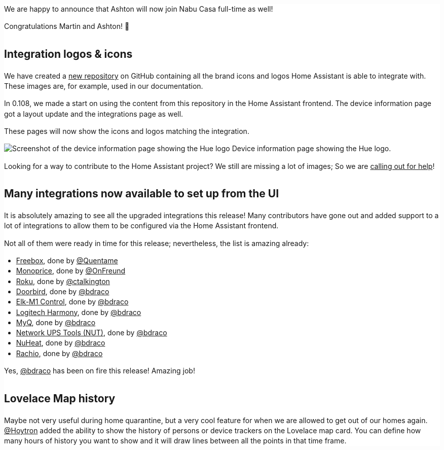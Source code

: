 We are happy to announce that Ashton will now join Nabu Casa full-time as well!

Congratulations Martin and Ashton! 🎉

## Integration logos & icons

We have created a [new repository](https://github.com/home-assistant/brands)
on GitHub containing all the brand icons and logos Home Assistant is able to
integrate with. These images are, for example, used in our documentation.

In 0.108, we made a start on using the content from this repository in the
Home Assistant frontend. The device information page got a layout update and
the integrations page as well.

These pages will now show the icons and logos matching the integration.

<p class='img'>
<img src='/images/blog/2020-04-0.108/device-info-page.png' alt='Screenshot of the device information page showing the Hue logo'></a>
Device information page showing the Hue logo.
</p>

Looking for a way to contribute to the Home Assistant project?
We still are missing a lot of images; So we are
[calling out for help](https://github.com/home-assistant/brands/issues)!

## Many integrations now available to set up from the UI

It is absolutely amazing to see all the upgraded integrations this release!
Many contributors have gone out and added support to a lot of integrations
to allow them to be configured via the Home Assistant frontend.

Not all of them were ready in time for this release; nevertheless, the list is
amazing already:

- [Freebox][freebox docs], done by [@Quentame]
- [Monoprice][monoprice docs], done by [@OnFreund]
- [Roku][roku docs], done by [@ctalkington]
- [Doorbird][doorbird docs], done by [@bdraco]
- [Elk-M1 Control][elkm1 docs], done by [@bdraco]
- [Logitech Harmony][harmony docs], done by [@bdraco]
- [MyQ][myq docs], done by [@bdraco]
- [Network UPS Tools (NUT)][nut docs], done by [@bdraco]
- [NuHeat][nuheat docs], done by [@bdraco]
- [Rachio][rachio docs], done by [@bdraco]

Yes, [@bdraco] has been on fire this release! Amazing job!

## Lovelace Map history

Maybe not very useful during home quarantine, but a very cool feature for when
we are allowed to get out of our homes again.
[@Hoytron](https://github.com/Hoytron) added the ability to show the history of
persons or device trackers on the Lovelace map card. You can define how many hours of history
you want to show and it will draw lines between all the points in that
time frame.


[#33606]: https://github.com/home-assistant/core/pull/33606
[#33760]: https://github.com/home-assistant/core/pull/33760
[#33788]: https://github.com/home-assistant/core/pull/33788
[#33815]: https://github.com/home-assistant/core/pull/33815
[#33819]: https://github.com/home-assistant/core/pull/33819
[#33823]: https://github.com/home-assistant/core/pull/33823
[#33824]: https://github.com/home-assistant/core/pull/33824
[#33825]: https://github.com/home-assistant/core/pull/33825
[#33843]: https://github.com/home-assistant/core/pull/33843
[#33849]: https://github.com/home-assistant/core/pull/33849
[#33856]: https://github.com/home-assistant/core/pull/33856
[#33857]: https://github.com/home-assistant/core/pull/33857
[@Adminiuga]: https://github.com/Adminiuga
[@bachya]: https://github.com/bachya
[@balloob]: https://github.com/balloob
[@basnijholt]: https://github.com/basnijholt
[@bdraco]: https://github.com/bdraco
[@ctalkington]: https://github.com/ctalkington
[@danbishop]: https://github.com/danbishop
[@janiversen]: https://github.com/janiversen
[@raman325]: https://github.com/raman325
[@swails]: https://github.com/swails
[doorbird docs]: /integrations/doorbird/
[ipp docs]: /integrations/ipp/
[kef docs]: /integrations/kef/
[lutron_caseta docs]: /integrations/lutron_caseta/
[modbus docs]: /integrations/modbus/
[octoprint docs]: /integrations/octoprint/
[recollect_waste docs]: /integrations/recollect_waste/
[tplink docs]: /integrations/tplink/
[tts docs]: /integrations/tts/
[vizio docs]: /integrations/vizio/
[zha docs]: /integrations/zha/
[#33447]: https://github.com/home-assistant/core/pull/33447
[#33755]: https://github.com/home-assistant/core/pull/33755
[#33805]: https://github.com/home-assistant/core/pull/33805
[#33821]: https://github.com/home-assistant/core/pull/33821
[#33840]: https://github.com/home-assistant/core/pull/33840
[#33865]: https://github.com/home-assistant/core/pull/33865
[#33869]: https://github.com/home-assistant/core/pull/33869
[#33877]: https://github.com/home-assistant/core/pull/33877
[#33891]: https://github.com/home-assistant/core/pull/33891
[#33898]: https://github.com/home-assistant/core/pull/33898
[#33906]: https://github.com/home-assistant/core/pull/33906
[#33909]: https://github.com/home-assistant/core/pull/33909
[#33912]: https://github.com/home-assistant/core/pull/33912
[#33916]: https://github.com/home-assistant/core/pull/33916
[#33924]: https://github.com/home-assistant/core/pull/33924
[#33928]: https://github.com/home-assistant/core/pull/33928
[#33931]: https://github.com/home-assistant/core/pull/33931
[@L-Henke]: https://github.com/L-Henke
[@OnFreund]: https://github.com/OnFreund
[@balloob]: https://github.com/balloob
[@bdraco]: https://github.com/bdraco
[@bramkragten]: https://github.com/bramkragten
[@carlos-sarmiento]: https://github.com/carlos-sarmiento
[@ctalkington]: https://github.com/ctalkington
[@janiversen]: https://github.com/janiversen
[@jjlawren]: https://github.com/jjlawren
[@kit-klein]: https://github.com/kit-klein
[@raman325]: https://github.com/raman325
[bayesian docs]: /integrations/bayesian/
[frontend docs]: /integrations/frontend/
[ipp docs]: /integrations/ipp/
[konnected docs]: /integrations/konnected/
[modbus docs]: /integrations/modbus/
[monoprice docs]: /integrations/monoprice/
[nextcloud docs]: /integrations/nextcloud/
[onvif docs]: /integrations/onvif/
[plex docs]: /integrations/plex/
[switcher_kis docs]: /integrations/switcher_kis/
[tplink docs]: /integrations/tplink/
[vizio docs]: /integrations/vizio/
[#33902]: https://github.com/home-assistant/core/pull/33902
[#33936]: https://github.com/home-assistant/core/pull/33936
[#33954]: https://github.com/home-assistant/core/pull/33954
[#33965]: https://github.com/home-assistant/core/pull/33965
[#33967]: https://github.com/home-assistant/core/pull/33967
[#33972]: https://github.com/home-assistant/core/pull/33972
[#33973]: https://github.com/home-assistant/core/pull/33973
[#33977]: https://github.com/home-assistant/core/pull/33977
[#33979]: https://github.com/home-assistant/core/pull/33979
[#33991]: https://github.com/home-assistant/core/pull/33991
[@Knapoc]: https://github.com/Knapoc
[@Minims]: https://github.com/Minims
[@bdraco]: https://github.com/bdraco
[@ctalkington]: https://github.com/ctalkington
[@dmulcahey]: https://github.com/dmulcahey
[@pvizeli]: https://github.com/pvizeli
[homekit docs]: /integrations/homekit/
[ipp docs]: /integrations/ipp/
[nexia docs]: /integrations/nexia/
[onvif docs]: /integrations/onvif/
[powerwall docs]: /integrations/powerwall/
[zha docs]: /integrations/zha/
[#34017]: https://github.com/home-assistant/core/pull/34017
[#34042]: https://github.com/home-assistant/core/pull/34042
[#34045]: https://github.com/home-assistant/core/pull/34045
[#34091]: https://github.com/home-assistant/core/pull/34091
[#34116]: https://github.com/home-assistant/core/pull/34116
[#34125]: https://github.com/home-assistant/core/pull/34125
[#34156]: https://github.com/home-assistant/core/pull/34156
[#34160]: https://github.com/home-assistant/core/pull/34160
[#34167]: https://github.com/home-assistant/core/pull/34167
[#34170]: https://github.com/home-assistant/core/pull/34170
[#34172]: https://github.com/home-assistant/core/pull/34172
[@Kane610]: https://github.com/Kane610
[@bachya]: https://github.com/bachya
[@bdraco]: https://github.com/bdraco
[@eifinger]: https://github.com/eifinger
[@fredrike]: https://github.com/fredrike
[@jnimmo]: https://github.com/jnimmo
[@swails]: https://github.com/swails
[daikin docs]: /integrations/daikin/
[elkm1 docs]: /integrations/elkm1/
[here_travel_time docs]: /integrations/here_travel_time/
[intesishome docs]: /integrations/intesishome/
[lutron_caseta docs]: /integrations/lutron_caseta/
[nexia docs]: /integrations/nexia/
[nut docs]: /integrations/nut/
[sense docs]: /integrations/sense/
[slack docs]: /integrations/slack/
[unifi docs]: /integrations/unifi/
[zwave docs]: /integrations/zwave/
[#34135]: https://github.com/home-assistant/core/pull/34135
[#34184]: https://github.com/home-assistant/core/pull/34184
[#34217]: https://github.com/home-assistant/core/pull/34217
[#34241]: https://github.com/home-assistant/core/pull/34241
[#34248]: https://github.com/home-assistant/core/pull/34248
[#34249]: https://github.com/home-assistant/core/pull/34249
[@bachya]: https://github.com/bachya
[@balloob]: https://github.com/balloob
[@ctalkington]: https://github.com/ctalkington
[@fredrike]: https://github.com/fredrike
[@frenck]: https://github.com/frenck
[ambient_station docs]: /integrations/ambient_station/
[cloud docs]: /integrations/cloud/
[daikin docs]: /integrations/daikin/
[google_assistant docs]: /integrations/google_assistant/
[ipp docs]: /integrations/ipp/
[#34154]: https://github.com/home-assistant/core/pull/34154
[#34274]: https://github.com/home-assistant/core/pull/34274
[#34280]: https://github.com/home-assistant/core/pull/34280
[#34290]: https://github.com/home-assistant/core/pull/34290
[#34310]: https://github.com/home-assistant/core/pull/34310
[#34311]: https://github.com/home-assistant/core/pull/34311
[#34313]: https://github.com/home-assistant/core/pull/34313
[#34317]: https://github.com/home-assistant/core/pull/34317
[@Danielhiversen]: https://github.com/Danielhiversen
[@amelchio]: https://github.com/amelchio
[@balloob]: https://github.com/balloob
[@basnijholt]: https://github.com/basnijholt
[@bdraco]: https://github.com/bdraco
[@raman325]: https://github.com/raman325
[broadlink docs]: /integrations/broadlink/
[elkm1 docs]: /integrations/elkm1/
[kef docs]: /integrations/kef/
[nut docs]: /integrations/nut/
[sonos docs]: /integrations/sonos/
[vizio docs]: /integrations/vizio/
[#33507]: https://github.com/home-assistant/core/pull/33507
[#34287]: https://github.com/home-assistant/core/pull/34287
[#34325]: https://github.com/home-assistant/core/pull/34325
[#34427]: https://github.com/home-assistant/core/pull/34427
[#34470]: https://github.com/home-assistant/core/pull/34470
[#34505]: https://github.com/home-assistant/core/pull/34505
[@balloob]: https://github.com/balloob
[@bdraco]: https://github.com/bdraco
[@janiversen]: https://github.com/janiversen
[@ochlocracy]: https://github.com/ochlocracy
[@pvizeli]: https://github.com/pvizeli
[alexa docs]: /integrations/alexa/
[cloud docs]: /integrations/cloud/
[modbus docs]: /integrations/modbus/
[nexia docs]: /integrations/nexia/
[nut docs]: /integrations/nut/
[#34480]: https://github.com/home-assistant/core/pull/34480
[@pvizeli]: https://github.com/pvizeli
[cloud docs]: /integrations/cloud/
[#34622]: https://github.com/home-assistant/core/pull/34622
[#29063]: https://github.com/home-assistant/core/pull/29063
[#29909]: https://github.com/home-assistant/core/pull/29909
[#30334]: https://github.com/home-assistant/core/pull/30334
[#30337]: https://github.com/home-assistant/core/pull/30337
[#30837]: https://github.com/home-assistant/core/pull/30837
[#30871]: https://github.com/home-assistant/core/pull/30871
[#30962]: https://github.com/home-assistant/core/pull/30962
[#31088]: https://github.com/home-assistant/core/pull/31088
[#31156]: https://github.com/home-assistant/core/pull/31156
[#31167]: https://github.com/home-assistant/core/pull/31167
[#31207]: https://github.com/home-assistant/core/pull/31207
[#31222]: https://github.com/home-assistant/core/pull/31222
[#31459]: https://github.com/home-assistant/core/pull/31459
[#31614]: https://github.com/home-assistant/core/pull/31614
[#31615]: https://github.com/home-assistant/core/pull/31615
[#31967]: https://github.com/home-assistant/core/pull/31967
[#31988]: https://github.com/home-assistant/core/pull/31988
[#32092]: https://github.com/home-assistant/core/pull/32092
[#32184]: https://github.com/home-assistant/core/pull/32184
[#32250]: https://github.com/home-assistant/core/pull/32250
[#32291]: https://github.com/home-assistant/core/pull/32291
[#32348]: https://github.com/home-assistant/core/pull/32348
[#32351]: https://github.com/home-assistant/core/pull/32351
[#32353]: https://github.com/home-assistant/core/pull/32353
[#32372]: https://github.com/home-assistant/core/pull/32372
[#32390]: https://github.com/home-assistant/core/pull/32390
[#32442]: https://github.com/home-assistant/core/pull/32442
[#32543]: https://github.com/home-assistant/core/pull/32543
[#32553]: https://github.com/home-assistant/core/pull/32553
[#32557]: https://github.com/home-assistant/core/pull/32557
[#32562]: https://github.com/home-assistant/core/pull/32562
[#32565]: https://github.com/home-assistant/core/pull/32565
[#32631]: https://github.com/home-assistant/core/pull/32631
[#32669]: https://github.com/home-assistant/core/pull/32669
[#32693]: https://github.com/home-assistant/core/pull/32693
[#32697]: https://github.com/home-assistant/core/pull/32697
[#32698]: https://github.com/home-assistant/core/pull/32698
[#32699]: https://github.com/home-assistant/core/pull/32699
[#32700]: https://github.com/home-assistant/core/pull/32700
[#32709]: https://github.com/home-assistant/core/pull/32709
[#32710]: https://github.com/home-assistant/core/pull/32710
[#32714]: https://github.com/home-assistant/core/pull/32714
[#32715]: https://github.com/home-assistant/core/pull/32715
[#32718]: https://github.com/home-assistant/core/pull/32718
[#32720]: https://github.com/home-assistant/core/pull/32720
[#32721]: https://github.com/home-assistant/core/pull/32721
[#32724]: https://github.com/home-assistant/core/pull/32724
[#32727]: https://github.com/home-assistant/core/pull/32727
[#32732]: https://github.com/home-assistant/core/pull/32732
[#32737]: https://github.com/home-assistant/core/pull/32737
[#32747]: https://github.com/home-assistant/core/pull/32747
[#32756]: https://github.com/home-assistant/core/pull/32756
[#32757]: https://github.com/home-assistant/core/pull/32757
[#32765]: https://github.com/home-assistant/core/pull/32765
[#32772]: https://github.com/home-assistant/core/pull/32772
[#32775]: https://github.com/home-assistant/core/pull/32775
[#32785]: https://github.com/home-assistant/core/pull/32785
[#32792]: https://github.com/home-assistant/core/pull/32792
[#32793]: https://github.com/home-assistant/core/pull/32793
[#32800]: https://github.com/home-assistant/core/pull/32800
[#32805]: https://github.com/home-assistant/core/pull/32805
[#32813]: https://github.com/home-assistant/core/pull/32813
[#32814]: https://github.com/home-assistant/core/pull/32814
[#32818]: https://github.com/home-assistant/core/pull/32818
[#32824]: https://github.com/home-assistant/core/pull/32824
[#32825]: https://github.com/home-assistant/core/pull/32825
[#32826]: https://github.com/home-assistant/core/pull/32826
[#32839]: https://github.com/home-assistant/core/pull/32839
[#32841]: https://github.com/home-assistant/core/pull/32841
[#32846]: https://github.com/home-assistant/core/pull/32846
[#32851]: https://github.com/home-assistant/core/pull/32851
[#32852]: https://github.com/home-assistant/core/pull/32852
[#32854]: https://github.com/home-assistant/core/pull/32854
[#32859]: https://github.com/home-assistant/core/pull/32859
[#32861]: https://github.com/home-assistant/core/pull/32861
[#32871]: https://github.com/home-assistant/core/pull/32871
[#32874]: https://github.com/home-assistant/core/pull/32874
[#32883]: https://github.com/home-assistant/core/pull/32883
[#32884]: https://github.com/home-assistant/core/pull/32884
[#32885]: https://github.com/home-assistant/core/pull/32885
[#32886]: https://github.com/home-assistant/core/pull/32886
[#32887]: https://github.com/home-assistant/core/pull/32887
[#32888]: https://github.com/home-assistant/core/pull/32888
[#32889]: https://github.com/home-assistant/core/pull/32889
[#32890]: https://github.com/home-assistant/core/pull/32890
[#32897]: https://github.com/home-assistant/core/pull/32897
[#32903]: https://github.com/home-assistant/core/pull/32903
[#32905]: https://github.com/home-assistant/core/pull/32905
[#32907]: https://github.com/home-assistant/core/pull/32907
[#32908]: https://github.com/home-assistant/core/pull/32908
[#32909]: https://github.com/home-assistant/core/pull/32909
[#32913]: https://github.com/home-assistant/core/pull/32913
[#32916]: https://github.com/home-assistant/core/pull/32916
[#32919]: https://github.com/home-assistant/core/pull/32919
[#32920]: https://github.com/home-assistant/core/pull/32920
[#32925]: https://github.com/home-assistant/core/pull/32925
[#32927]: https://github.com/home-assistant/core/pull/32927
[#32928]: https://github.com/home-assistant/core/pull/32928
[#32929]: https://github.com/home-assistant/core/pull/32929
[#32934]: https://github.com/home-assistant/core/pull/32934
[#32937]: https://github.com/home-assistant/core/pull/32937
[#32938]: https://github.com/home-assistant/core/pull/32938
[#32946]: https://github.com/home-assistant/core/pull/32946
[#32951]: https://github.com/home-assistant/core/pull/32951
[#32974]: https://github.com/home-assistant/core/pull/32974
[#32982]: https://github.com/home-assistant/core/pull/32982
[#32985]: https://github.com/home-assistant/core/pull/32985
[#32997]: https://github.com/home-assistant/core/pull/32997
[#33014]: https://github.com/home-assistant/core/pull/33014
[#33017]: https://github.com/home-assistant/core/pull/33017
[#33018]: https://github.com/home-assistant/core/pull/33018
[#33021]: https://github.com/home-assistant/core/pull/33021
[#33022]: https://github.com/home-assistant/core/pull/33022
[#33026]: https://github.com/home-assistant/core/pull/33026
[#33031]: https://github.com/home-assistant/core/pull/33031
[#33032]: https://github.com/home-assistant/core/pull/33032
[#33035]: https://github.com/home-assistant/core/pull/33035
[#33037]: https://github.com/home-assistant/core/pull/33037
[#33044]: https://github.com/home-assistant/core/pull/33044
[#33049]: https://github.com/home-assistant/core/pull/33049
[#33051]: https://github.com/home-assistant/core/pull/33051
[#33055]: https://github.com/home-assistant/core/pull/33055
[#33056]: https://github.com/home-assistant/core/pull/33056
[#33063]: https://github.com/home-assistant/core/pull/33063
[#33066]: https://github.com/home-assistant/core/pull/33066
[#33070]: https://github.com/home-assistant/core/pull/33070
[#33072]: https://github.com/home-assistant/core/pull/33072
[#33074]: https://github.com/home-assistant/core/pull/33074
[#33078]: https://github.com/home-assistant/core/pull/33078
[#33081]: https://github.com/home-assistant/core/pull/33081
[#33083]: https://github.com/home-assistant/core/pull/33083
[#33084]: https://github.com/home-assistant/core/pull/33084
[#33086]: https://github.com/home-assistant/core/pull/33086
[#33097]: https://github.com/home-assistant/core/pull/33097
[#33107]: https://github.com/home-assistant/core/pull/33107
[#33114]: https://github.com/home-assistant/core/pull/33114
[#33116]: https://github.com/home-assistant/core/pull/33116
[#33123]: https://github.com/home-assistant/core/pull/33123
[#33124]: https://github.com/home-assistant/core/pull/33124
[#33127]: https://github.com/home-assistant/core/pull/33127
[#33130]: https://github.com/home-assistant/core/pull/33130
[#33133]: https://github.com/home-assistant/core/pull/33133
[#33136]: https://github.com/home-assistant/core/pull/33136
[#33141]: https://github.com/home-assistant/core/pull/33141
[#33144]: https://github.com/home-assistant/core/pull/33144
[#33149]: https://github.com/home-assistant/core/pull/33149
[#33156]: https://github.com/home-assistant/core/pull/33156
[#33157]: https://github.com/home-assistant/core/pull/33157
[#33161]: https://github.com/home-assistant/core/pull/33161
[#33165]: https://github.com/home-assistant/core/pull/33165
[#33168]: https://github.com/home-assistant/core/pull/33168
[#33169]: https://github.com/home-assistant/core/pull/33169
[#33171]: https://github.com/home-assistant/core/pull/33171
[#33173]: https://github.com/home-assistant/core/pull/33173
[#33176]: https://github.com/home-assistant/core/pull/33176
[#33177]: https://github.com/home-assistant/core/pull/33177
[#33184]: https://github.com/home-assistant/core/pull/33184
[#33185]: https://github.com/home-assistant/core/pull/33185
[#33187]: https://github.com/home-assistant/core/pull/33187
[#33195]: https://github.com/home-assistant/core/pull/33195
[#33196]: https://github.com/home-assistant/core/pull/33196
[#33202]: https://github.com/home-assistant/core/pull/33202
[#33207]: https://github.com/home-assistant/core/pull/33207
[#33209]: https://github.com/home-assistant/core/pull/33209
[#33211]: https://github.com/home-assistant/core/pull/33211
[#33217]: https://github.com/home-assistant/core/pull/33217
[#33218]: https://github.com/home-assistant/core/pull/33218
[#33228]: https://github.com/home-assistant/core/pull/33228
[#33230]: https://github.com/home-assistant/core/pull/33230
[#33232]: https://github.com/home-assistant/core/pull/33232
[#33234]: https://github.com/home-assistant/core/pull/33234
[#33237]: https://github.com/home-assistant/core/pull/33237
[#33240]: https://github.com/home-assistant/core/pull/33240
[#33241]: https://github.com/home-assistant/core/pull/33241
[#33244]: https://github.com/home-assistant/core/pull/33244
[#33246]: https://github.com/home-assistant/core/pull/33246
[#33248]: https://github.com/home-assistant/core/pull/33248
[#33249]: https://github.com/home-assistant/core/pull/33249
[#33251]: https://github.com/home-assistant/core/pull/33251
[#33252]: https://github.com/home-assistant/core/pull/33252
[#33259]: https://github.com/home-assistant/core/pull/33259
[#33266]: https://github.com/home-assistant/core/pull/33266
[#33271]: https://github.com/home-assistant/core/pull/33271
[#33274]: https://github.com/home-assistant/core/pull/33274
[#33277]: https://github.com/home-assistant/core/pull/33277
[#33280]: https://github.com/home-assistant/core/pull/33280
[#33283]: https://github.com/home-assistant/core/pull/33283
[#33285]: https://github.com/home-assistant/core/pull/33285
[#33287]: https://github.com/home-assistant/core/pull/33287
[#33291]: https://github.com/home-assistant/core/pull/33291
[#33292]: https://github.com/home-assistant/core/pull/33292
[#33293]: https://github.com/home-assistant/core/pull/33293
[#33294]: https://github.com/home-assistant/core/pull/33294
[#33297]: https://github.com/home-assistant/core/pull/33297
[#33298]: https://github.com/home-assistant/core/pull/33298
[#33299]: https://github.com/home-assistant/core/pull/33299
[#33306]: https://github.com/home-assistant/core/pull/33306
[#33308]: https://github.com/home-assistant/core/pull/33308
[#33309]: https://github.com/home-assistant/core/pull/33309
[#33311]: https://github.com/home-assistant/core/pull/33311
[#33312]: https://github.com/home-assistant/core/pull/33312
[#33315]: https://github.com/home-assistant/core/pull/33315
[#33316]: https://github.com/home-assistant/core/pull/33316
[#33319]: https://github.com/home-assistant/core/pull/33319
[#33352]: https://github.com/home-assistant/core/pull/33352
[#33356]: https://github.com/home-assistant/core/pull/33356
[#33357]: https://github.com/home-assistant/core/pull/33357
[#33358]: https://github.com/home-assistant/core/pull/33358
[#33361]: https://github.com/home-assistant/core/pull/33361
[#33365]: https://github.com/home-assistant/core/pull/33365
[#33366]: https://github.com/home-assistant/core/pull/33366
[#33367]: https://github.com/home-assistant/core/pull/33367
[#33371]: https://github.com/home-assistant/core/pull/33371
[#33372]: https://github.com/home-assistant/core/pull/33372
[#33373]: https://github.com/home-assistant/core/pull/33373
[#33374]: https://github.com/home-assistant/core/pull/33374
[#33378]: https://github.com/home-assistant/core/pull/33378
[#33379]: https://github.com/home-assistant/core/pull/33379
[#33380]: https://github.com/home-assistant/core/pull/33380
[#33381]: https://github.com/home-assistant/core/pull/33381
[#33383]: https://github.com/home-assistant/core/pull/33383
[#33387]: https://github.com/home-assistant/core/pull/33387
[#33388]: https://github.com/home-assistant/core/pull/33388
[#33391]: https://github.com/home-assistant/core/pull/33391
[#33395]: https://github.com/home-assistant/core/pull/33395
[#33396]: https://github.com/home-assistant/core/pull/33396
[#33398]: https://github.com/home-assistant/core/pull/33398
[#33401]: https://github.com/home-assistant/core/pull/33401
[#33402]: https://github.com/home-assistant/core/pull/33402
[#33404]: https://github.com/home-assistant/core/pull/33404
[#33407]: https://github.com/home-assistant/core/pull/33407
[#33410]: https://github.com/home-assistant/core/pull/33410
[#33412]: https://github.com/home-assistant/core/pull/33412
[#33414]: https://github.com/home-assistant/core/pull/33414
[#33420]: https://github.com/home-assistant/core/pull/33420
[#33422]: https://github.com/home-assistant/core/pull/33422
[#33423]: https://github.com/home-assistant/core/pull/33423
[#33425]: https://github.com/home-assistant/core/pull/33425
[#33434]: https://github.com/home-assistant/core/pull/33434
[#33435]: https://github.com/home-assistant/core/pull/33435
[#33439]: https://github.com/home-assistant/core/pull/33439
[#33442]: https://github.com/home-assistant/core/pull/33442
[#33443]: https://github.com/home-assistant/core/pull/33443
[#33444]: https://github.com/home-assistant/core/pull/33444
[#33448]: https://github.com/home-assistant/core/pull/33448
[#33449]: https://github.com/home-assistant/core/pull/33449
[#33450]: https://github.com/home-assistant/core/pull/33450
[#33453]: https://github.com/home-assistant/core/pull/33453
[#33454]: https://github.com/home-assistant/core/pull/33454
[#33455]: https://github.com/home-assistant/core/pull/33455
[#33457]: https://github.com/home-assistant/core/pull/33457
[#33461]: https://github.com/home-assistant/core/pull/33461
[#33462]: https://github.com/home-assistant/core/pull/33462
[#33465]: https://github.com/home-assistant/core/pull/33465
[#33470]: https://github.com/home-assistant/core/pull/33470
[#33472]: https://github.com/home-assistant/core/pull/33472
[#33473]: https://github.com/home-assistant/core/pull/33473
[#33476]: https://github.com/home-assistant/core/pull/33476
[#33477]: https://github.com/home-assistant/core/pull/33477
[#33481]: https://github.com/home-assistant/core/pull/33481
[#33485]: https://github.com/home-assistant/core/pull/33485
[#33488]: https://github.com/home-assistant/core/pull/33488
[#33497]: https://github.com/home-assistant/core/pull/33497
[#33499]: https://github.com/home-assistant/core/pull/33499
[#33503]: https://github.com/home-assistant/core/pull/33503
[#33505]: https://github.com/home-assistant/core/pull/33505
[#33509]: https://github.com/home-assistant/core/pull/33509
[#33516]: https://github.com/home-assistant/core/pull/33516
[#33517]: https://github.com/home-assistant/core/pull/33517
[#33520]: https://github.com/home-assistant/core/pull/33520
[#33526]: https://github.com/home-assistant/core/pull/33526
[#33531]: https://github.com/home-assistant/core/pull/33531
[#33532]: https://github.com/home-assistant/core/pull/33532
[#33534]: https://github.com/home-assistant/core/pull/33534
[#33537]: https://github.com/home-assistant/core/pull/33537
[#33539]: https://github.com/home-assistant/core/pull/33539
[#33541]: https://github.com/home-assistant/core/pull/33541
[#33542]: https://github.com/home-assistant/core/pull/33542
[#33544]: https://github.com/home-assistant/core/pull/33544
[#33554]: https://github.com/home-assistant/core/pull/33554
[#33557]: https://github.com/home-assistant/core/pull/33557
[#33558]: https://github.com/home-assistant/core/pull/33558
[#33560]: https://github.com/home-assistant/core/pull/33560
[#33561]: https://github.com/home-assistant/core/pull/33561
[#33564]: https://github.com/home-assistant/core/pull/33564
[#33565]: https://github.com/home-assistant/core/pull/33565
[#33569]: https://github.com/home-assistant/core/pull/33569
[#33572]: https://github.com/home-assistant/core/pull/33572
[#33575]: https://github.com/home-assistant/core/pull/33575
[#33576]: https://github.com/home-assistant/core/pull/33576
[#33586]: https://github.com/home-assistant/core/pull/33586
[#33600]: https://github.com/home-assistant/core/pull/33600
[#33608]: https://github.com/home-assistant/core/pull/33608
[#33609]: https://github.com/home-assistant/core/pull/33609
[#33610]: https://github.com/home-assistant/core/pull/33610
[#33611]: https://github.com/home-assistant/core/pull/33611
[#33622]: https://github.com/home-assistant/core/pull/33622
[#33639]: https://github.com/home-assistant/core/pull/33639
[#33681]: https://github.com/home-assistant/core/pull/33681
[#33683]: https://github.com/home-assistant/core/pull/33683
[#33712]: https://github.com/home-assistant/core/pull/33712
[#33723]: https://github.com/home-assistant/core/pull/33723
[#33730]: https://github.com/home-assistant/core/pull/33730
[#33731]: https://github.com/home-assistant/core/pull/33731
[#33744]: https://github.com/home-assistant/core/pull/33744
[#33747]: https://github.com/home-assistant/core/pull/33747
[#33751]: https://github.com/home-assistant/core/pull/33751
[#33753]: https://github.com/home-assistant/core/pull/33753
[#33756]: https://github.com/home-assistant/core/pull/33756
[#33761]: https://github.com/home-assistant/core/pull/33761
[#33762]: https://github.com/home-assistant/core/pull/33762
[#33769]: https://github.com/home-assistant/core/pull/33769
[#33770]: https://github.com/home-assistant/core/pull/33770
[#33772]: https://github.com/home-assistant/core/pull/33772
[#33785]: https://github.com/home-assistant/core/pull/33785
[#33786]: https://github.com/home-assistant/core/pull/33786
[#33799]: https://github.com/home-assistant/core/pull/33799
[@Adminiuga]: https://github.com/Adminiuga
[@BKPepe]: https://github.com/BKPepe
[@C6H6]: https://github.com/C6H6
[@ColinHarrington]: https://github.com/ColinHarrington
[@Danielhiversen]: https://github.com/Danielhiversen
[@Emilv2]: https://github.com/Emilv2
[@GaryOkie]: https://github.com/GaryOkie
[@Jc2k]: https://github.com/Jc2k
[@Kane610]: https://github.com/Kane610
[@Knapoc]: https://github.com/Knapoc
[@MartinHjelmare]: https://github.com/MartinHjelmare
[@MatthewFlamm]: https://github.com/MatthewFlamm
[@OnFreund]: https://github.com/OnFreund
[@Quentame]: https://github.com/Quentame
[@Santobert]: https://github.com/Santobert
[@SukramJ]: https://github.com/SukramJ
[@UrbanDave]: https://github.com/UrbanDave
[@ajschmidt8]: https://github.com/ajschmidt8
[@alandtse]: https://github.com/alandtse
[@alengwenus]: https://github.com/alengwenus
[@amelchio]: https://github.com/amelchio
[@angelnu]: https://github.com/angelnu
[@austinmroczek]: https://github.com/austinmroczek
[@azogue]: https://github.com/azogue
[@bachya]: https://github.com/bachya
[@balloob]: https://github.com/balloob
[@bangom]: https://github.com/bangom
[@basnijholt]: https://github.com/basnijholt
[@bdraco]: https://github.com/bdraco
[@belidzs]: https://github.com/belidzs
[@bendikrb]: https://github.com/bendikrb
[@bieniu]: https://github.com/bieniu
[@bramkragten]: https://github.com/bramkragten
[@brefra]: https://github.com/brefra
[@caronc]: https://github.com/caronc
[@cepresso]: https://github.com/cepresso
[@cgtobi]: https://github.com/cgtobi
[@ctalkington]: https://github.com/ctalkington
[@cyberjunky]: https://github.com/cyberjunky
[@da-anda]: https://github.com/da-anda
[@dmulcahey]: https://github.com/dmulcahey
[@dshokouhi]: https://github.com/dshokouhi
[@eifinger]: https://github.com/eifinger
[@elmurato]: https://github.com/elmurato
[@emontnemery]: https://github.com/emontnemery
[@evoblicec]: https://github.com/evoblicec
[@exxamalte]: https://github.com/exxamalte
[@fabaff]: https://github.com/fabaff
[@ferbar]: https://github.com/ferbar
[@frenck]: https://github.com/frenck
[@gadgetchnnel]: https://github.com/gadgetchnnel
[@guillempages]: https://github.com/guillempages
[@hobbe]: https://github.com/hobbe
[@i00]: https://github.com/i00
[@idyedov]: https://github.com/idyedov
[@janiversen]: https://github.com/janiversen
[@jarylc]: https://github.com/jarylc
[@jasperro]: https://github.com/jasperro
[@jjlawren]: https://github.com/jjlawren
[@jkeljo]: https://github.com/jkeljo
[@jlmcgehee21]: https://github.com/jlmcgehee21
[@jnimmo]: https://github.com/jnimmo
[@kit-klein]: https://github.com/kit-klein
[@meichthys]: https://github.com/meichthys
[@mst]: https://github.com/mst
[@mzdrale]: https://github.com/mzdrale
[@oblogic7]: https://github.com/oblogic7
[@ochlocracy]: https://github.com/ochlocracy
[@oischinger]: https://github.com/oischinger
[@ollo69]: https://github.com/ollo69
[@oxan]: https://github.com/oxan
[@pnbruckner]: https://github.com/pnbruckner
[@prairieapps]: https://github.com/prairieapps
[@pvizeli]: https://github.com/pvizeli
[@raman325]: https://github.com/raman325
[@rigrig]: https://github.com/rigrig
[@roleoroleo]: https://github.com/roleoroleo
[@sanyatuning]: https://github.com/sanyatuning
[@sbilly]: https://github.com/sbilly
[@scarface-4711]: https://github.com/scarface-4711
[@scop]: https://github.com/scop
[@shred86]: https://github.com/shred86
[@smega]: https://github.com/smega
[@springstan]: https://github.com/springstan
[@swails]: https://github.com/swails
[@thrawnarn]: https://github.com/thrawnarn
[@tiagofreire-pt]: https://github.com/tiagofreire-pt
[@vwir]: https://github.com/vwir
[@ziv1234]: https://github.com/ziv1234
[abode docs]: /integrations/abode/
[adguard docs]: /integrations/adguard/
[airly docs]: /integrations/airly/
[airvisual docs]: /integrations/airvisual/
[alarm_control_panel docs]: /integrations/alarm_control_panel/
[alarmdecoder docs]: /integrations/alarmdecoder/
[alexa docs]: /integrations/alexa/
[ambient_station docs]: /integrations/ambient_station/
[amcrest docs]: /integrations/amcrest/
[androidtv docs]: /integrations/androidtv/
[apprise docs]: /integrations/apprise/
[asuswrt docs]: /integrations/asuswrt/
[automation docs]: /integrations/automation/
[axis docs]: /integrations/axis/
[bayesian docs]: /integrations/bayesian/
[binary_sensor docs]: /integrations/binary_sensor/
[bluesound docs]: /integrations/bluesound/
[bmp280 docs]: /integrations/bmp280/
[braviatv docs]: /integrations/braviatv/
[broadlink docs]: /integrations/broadlink/
[brother docs]: /integrations/brother/
[cast docs]: /integrations/cast/
[config docs]: /integrations/config/
[configurator docs]: /integrations/configurator/
[cover docs]: /integrations/cover/
[deconz docs]: /integrations/deconz/
[default_config docs]: /integrations/default_config/
[delijn docs]: /integrations/delijn/
[denonavr docs]: /integrations/denonavr/
[directv docs]: /integrations/directv/
[discord docs]: /integrations/discord/
[doorbird docs]: /integrations/doorbird/
[dynalite docs]: /integrations/dynalite/
[ecobee docs]: /integrations/ecobee/
[elkm1 docs]: /integrations/elkm1/
[emby docs]: /integrations/emby/
[emulated_hue docs]: /integrations/emulated_hue/
[fortios docs]: /integrations/fortios/
[freebox docs]: /integrations/freebox/
[frontend docs]: /integrations/frontend/
[garmin_connect docs]: /integrations/garmin_connect/
[gdacs docs]: /integrations/gdacs/
[generic_thermostat docs]: /integrations/generic_thermostat/
[geonetnz_quakes docs]: /integrations/geonetnz_quakes/
[gios docs]: /integrations/gios/
[google_assistant docs]: /integrations/google_assistant/
[gtfs docs]: /integrations/gtfs/
[harmony docs]: /integrations/harmony/
[hassio docs]: /integrations/hassio/
[here_travel_time docs]: /integrations/here_travel_time/
[history docs]: /integrations/history/
[homekit docs]: /integrations/homekit/
[homekit_controller docs]: /integrations/homekit_controller/
[homematic docs]: /integrations/homematic/
[homematicip_cloud docs]: /integrations/homematicip_cloud/
[huawei_lte docs]: /integrations/huawei_lte/
[hue docs]: /integrations/hue/
[icloud docs]: /integrations/icloud/
[integration docs]: /integrations/integration/
[intesishome docs]: /integrations/intesishome/
[ipp docs]: /integrations/ipp/
[iqvia docs]: /integrations/iqvia/
[isy994 docs]: /integrations/isy994/
[kef docs]: /integrations/kef/
[knx docs]: /integrations/knx/
[konnected docs]: /integrations/konnected/
[lastfm docs]: /integrations/lastfm/
[lcn docs]: /integrations/lcn/
[light docs]: /integrations/light/
[lovelace docs]: /integrations/lovelace/
[luftdaten docs]: /integrations/luftdaten/
[lutron_caseta docs]: /integrations/lutron_caseta/
[media_extractor docs]: /integrations/media_extractor/
[met docs]: /integrations/met/
[meteo_france docs]: /integrations/meteo_france/
[microsoft_face docs]: /integrations/microsoft_face/
[miflora docs]: /integrations/miflora/
[minecraft_server docs]: /integrations/minecraft_server/
[mjpeg docs]: /integrations/mjpeg/
[modbus docs]: /integrations/modbus/
[monoprice docs]: /integrations/monoprice/
[mpd docs]: /integrations/mpd/
[mqtt docs]: /integrations/mqtt/
[myq docs]: /integrations/myq/
[netatmo docs]: /integrations/netatmo/
[nexia docs]: /integrations/nexia/
[nextcloud docs]: /integrations/nextcloud/
[nissan_leaf docs]: /integrations/nissan_leaf/
[notion docs]: /integrations/notion/
[nuheat docs]: /integrations/nuheat/
[nut docs]: /integrations/nut/
[obihai docs]: /integrations/obihai/
[onvif docs]: /integrations/onvif/
[opencv docs]: /integrations/opencv/
[openuv docs]: /integrations/openuv/
[openweathermap docs]: /integrations/openweathermap/
[persistent_notification docs]: /integrations/persistent_notification/
[pi_hole docs]: /integrations/pi_hole/
[plex docs]: /integrations/plex/
[plum_lightpad docs]: /integrations/plum_lightpad/
[powerwall docs]: /integrations/powerwall/
[pvpc_hourly_pricing docs]: /integrations/pvpc_hourly_pricing/
[rachio docs]: /integrations/rachio/
[rainmachine docs]: /integrations/rainmachine/
[recorder docs]: /integrations/recorder/
[remote docs]: /integrations/remote/
[roku docs]: /integrations/roku/
[rtorrent docs]: /integrations/rtorrent/
[schluter docs]: /integrations/schluter/
[sendgrid docs]: /integrations/sendgrid/
[sense docs]: /integrations/sense/
[shodan docs]: /integrations/shodan/
[simplisafe docs]: /integrations/simplisafe/
[sinch docs]: /integrations/sinch/
[sisyphus docs]: /integrations/sisyphus/
[slack docs]: /integrations/slack/
[sonos docs]: /integrations/sonos/
[soundtouch docs]: /integrations/soundtouch/
[spotify docs]: /integrations/spotify/
[sql docs]: /integrations/sql/
[switch docs]: /integrations/switch/
[switchbot docs]: /integrations/switchbot/
[switcher_kis docs]: /integrations/switcher_kis/
[synology_srm docs]: /integrations/synology_srm/
[systemmonitor docs]: /integrations/systemmonitor/
[tado docs]: /integrations/tado/
[tankerkoenig docs]: /integrations/tankerkoenig/
[template docs]: /integrations/template/
[tesla docs]: /integrations/tesla/
[tibber docs]: /integrations/tibber/
[tplink docs]: /integrations/tplink/
[tts docs]: /integrations/tts/
[twentemilieu docs]: /integrations/twentemilieu/
[unifi docs]: /integrations/unifi/
[velbus docs]: /integrations/velbus/
[version docs]: /integrations/version/
[vicare docs]: /integrations/vicare/
[vizio docs]: /integrations/vizio/
[wled docs]: /integrations/wled/
[yeelight docs]: /integrations/yeelight/
[zeroconf docs]: /integrations/zeroconf/
[zha docs]: /integrations/zha/
[zone docs]: /integrations/zone/